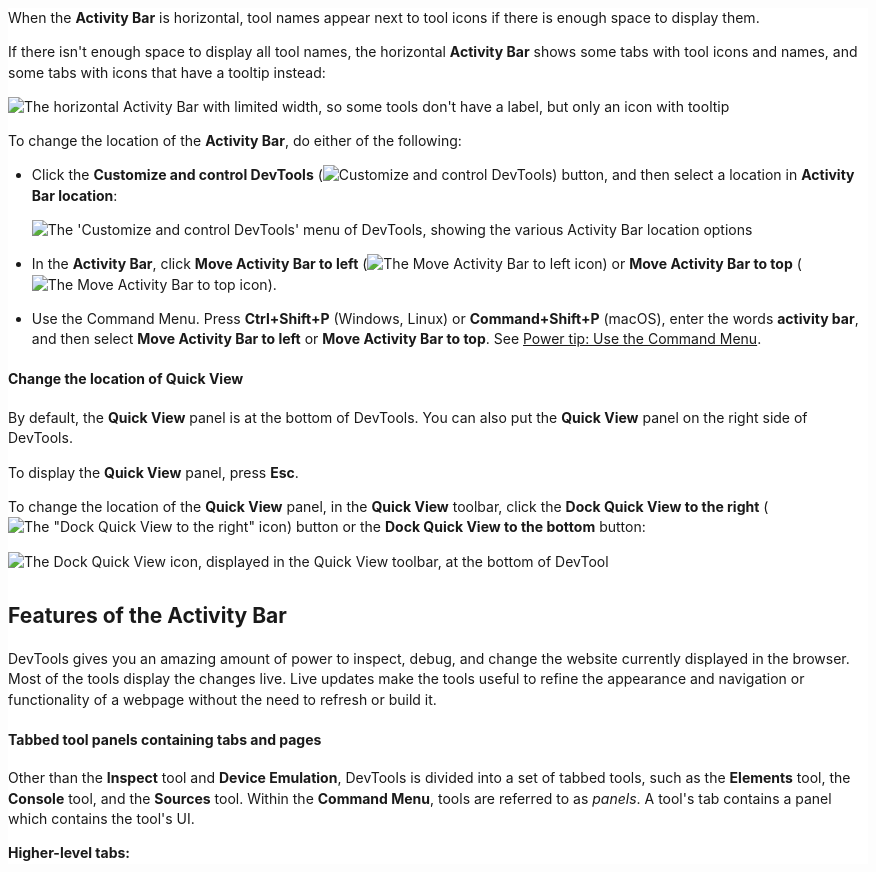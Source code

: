 When the **Activity Bar** is horizontal, tool names appear next to tool icons if there is enough space to display them.

If there isn't enough space to display all tool names, the horizontal **Activity Bar** shows some tabs with tool icons and names, and some tabs with icons that have a tooltip instead:

![The horizontal Activity Bar with limited width, so some tools don't have a label, but only an icon with tooltip](./overview-images/horizontal.png)

To change the location of the **Activity Bar**, do either of the following:

* Click the **Customize and control DevTools** (![Customize and control DevTools](./overview-images/customize-and-control-devtools-icon-light-mode.png)) button, and then select a location in **Activity Bar location**:

  ![The 'Customize and control DevTools' menu of DevTools, showing the various Activity Bar location options](./overview-images/move-activity-bar-from-customize-menu.png)

* In the **Activity Bar**, click **Move Activity Bar to left** (![The Move Activity Bar to left icon](./overview-images/move-activity-bar-to-left-icon.png)) or **Move Activity Bar to top** (![The Move Activity Bar to top icon](./overview-images/move-activity-bar-to-top-icon.png)).

* Use the Command Menu. Press **Ctrl+Shift+P** (Windows, Linux) or **Command+Shift+P** (macOS), enter the words **activity bar**, and then select **Move Activity Bar to left** or **Move Activity Bar to top**. See [Power tip: Use the Command Menu](#power-tip-use-the-command-menu).



#### Change the location of Quick View

By default, the **Quick View** panel is at the bottom of DevTools.  You can also put the **Quick View** panel on the right side of DevTools.

To display the **Quick View** panel, press **Esc**.

To change the location of the **Quick View** panel, in the **Quick View** toolbar, click the **Dock Quick View to the right** (![The "Dock Quick View to the right" icon](./overview-images/move-quickview-icon.png)) button or the **Dock Quick View to the bottom** button:

![The Dock Quick View icon, displayed in the Quick View toolbar, at the bottom of DevTool](./overview-images/move-quickview.png)



## Features of the Activity Bar

DevTools gives you an amazing amount of power to inspect, debug, and change the website currently displayed in the browser.  Most of the tools display the changes live.  Live updates make the tools useful to refine the appearance and navigation or functionality of a webpage without the need to refresh or build it.



#### Tabbed tool panels containing tabs and pages

Other than the **Inspect** tool and **Device Emulation**, DevTools is divided into a set of tabbed tools, such as the **Elements** tool, the **Console** tool, and the **Sources** tool.  Within the **Command Menu**, tools are referred to as _panels_.  A tool's tab contains a panel which contains the tool's UI.

**Higher-level tabs:**
